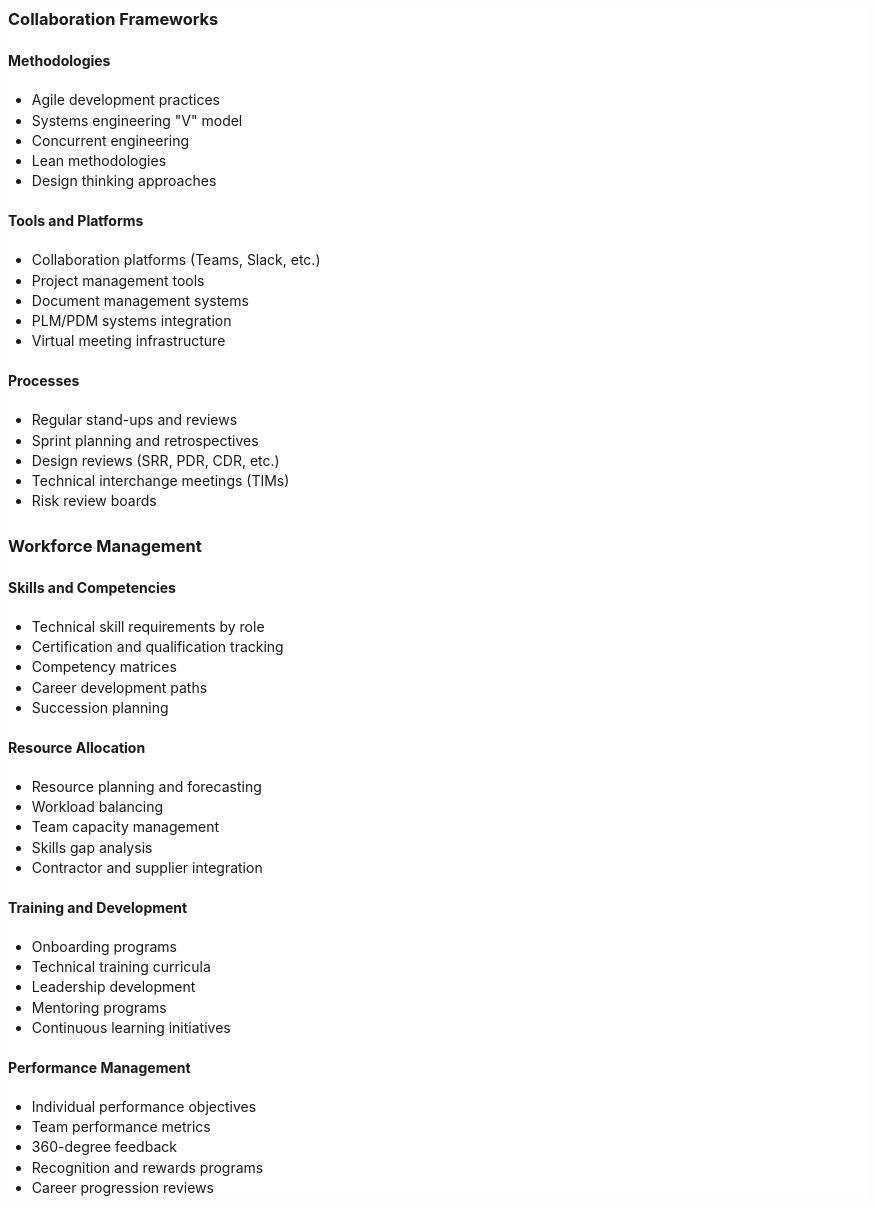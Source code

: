 ### Collaboration Frameworks

#### Methodologies
- Agile development practices
- Systems engineering "V" model
- Concurrent engineering
- Lean methodologies
- Design thinking approaches

#### Tools and Platforms
- Collaboration platforms (Teams, Slack, etc.)
- Project management tools
- Document management systems
- PLM/PDM systems integration
- Virtual meeting infrastructure

#### Processes
- Regular stand-ups and reviews
- Sprint planning and retrospectives
- Design reviews (SRR, PDR, CDR, etc.)
- Technical interchange meetings (TIMs)
- Risk review boards

### Workforce Management

#### Skills and Competencies
- Technical skill requirements by role
- Certification and qualification tracking
- Competency matrices
- Career development paths
- Succession planning

#### Resource Allocation
- Resource planning and forecasting
- Workload balancing
- Team capacity management
- Skills gap analysis
- Contractor and supplier integration

#### Training and Development
- Onboarding programs
- Technical training curricula
- Leadership development
- Mentoring programs
- Continuous learning initiatives

#### Performance Management
- Individual performance objectives
- Team performance metrics
- 360-degree feedback
- Recognition and rewards programs
- Career progression reviews
